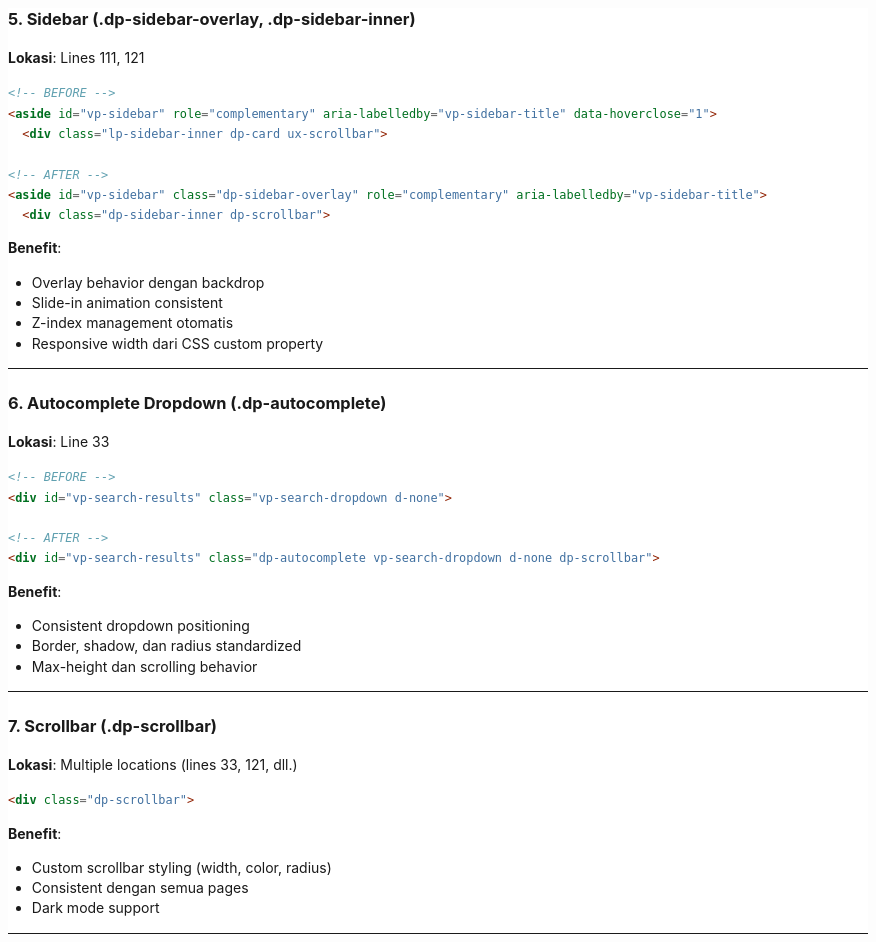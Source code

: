 
### 5. **Sidebar** (.dp-sidebar-overlay, .dp-sidebar-inner)
**Lokasi**: Lines 111, 121

```html
<!-- BEFORE -->
<aside id="vp-sidebar" role="complementary" aria-labelledby="vp-sidebar-title" data-hoverclose="1">
  <div class="lp-sidebar-inner dp-card ux-scrollbar">

<!-- AFTER -->
<aside id="vp-sidebar" class="dp-sidebar-overlay" role="complementary" aria-labelledby="vp-sidebar-title">
  <div class="dp-sidebar-inner dp-scrollbar">
```

**Benefit**:
- Overlay behavior dengan backdrop
- Slide-in animation consistent
- Z-index management otomatis
- Responsive width dari CSS custom property

---

### 6. **Autocomplete Dropdown** (.dp-autocomplete)
**Lokasi**: Line 33

```html
<!-- BEFORE -->
<div id="vp-search-results" class="vp-search-dropdown d-none">

<!-- AFTER -->
<div id="vp-search-results" class="dp-autocomplete vp-search-dropdown d-none dp-scrollbar">
```

**Benefit**:
- Consistent dropdown positioning
- Border, shadow, dan radius standardized
- Max-height dan scrolling behavior

---

### 7. **Scrollbar** (.dp-scrollbar)
**Lokasi**: Multiple locations (lines 33, 121, dll.)

```html
<div class="dp-scrollbar">
```

**Benefit**:
- Custom scrollbar styling (width, color, radius)
- Consistent dengan semua pages
- Dark mode support

---
